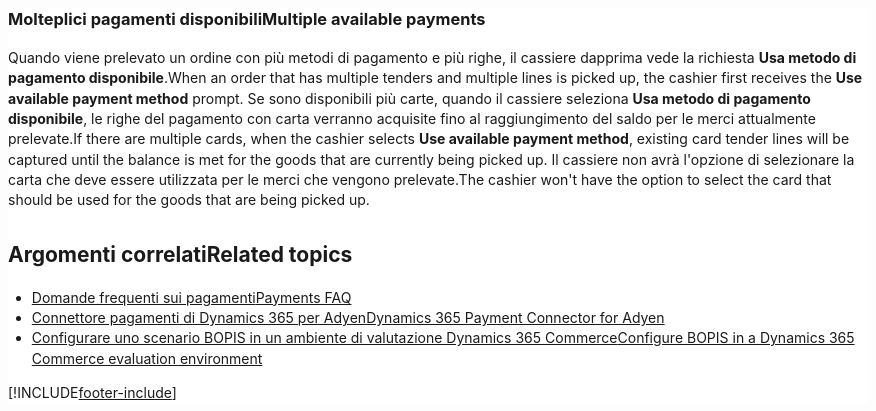 ### <a name="multiple-available-payments"></a><span data-ttu-id="1c14e-309">Molteplici pagamenti disponibili</span><span class="sxs-lookup"><span data-stu-id="1c14e-309">Multiple available payments</span></span>

<span data-ttu-id="1c14e-310">Quando viene prelevato un ordine con più metodi di pagamento e più righe, il cassiere dapprima vede la richiesta **Usa metodo di pagamento disponibile**.</span><span class="sxs-lookup"><span data-stu-id="1c14e-310">When an order that has multiple tenders and multiple lines is picked up, the cashier first receives the **Use available payment method** prompt.</span></span> <span data-ttu-id="1c14e-311">Se sono disponibili più carte, quando il cassiere seleziona **Usa metodo di pagamento disponibile**, le righe del pagamento con carta verranno acquisite fino al raggiungimento del saldo per le merci attualmente prelevate.</span><span class="sxs-lookup"><span data-stu-id="1c14e-311">If there are multiple cards, when the cashier selects **Use available payment method**, existing card tender lines will be captured until the balance is met for the goods that are currently being picked up.</span></span> <span data-ttu-id="1c14e-312">Il cassiere non avrà l'opzione di selezionare la carta che deve essere utilizzata per le merci che vengono prelevate.</span><span class="sxs-lookup"><span data-stu-id="1c14e-312">The cashier won't have the option to select the card that should be used for the goods that are being picked up.</span></span> 

## <a name="related-topics"></a><span data-ttu-id="1c14e-313">Argomenti correlati</span><span class="sxs-lookup"><span data-stu-id="1c14e-313">Related topics</span></span>

- [<span data-ttu-id="1c14e-314">Domande frequenti sui pagamenti</span><span class="sxs-lookup"><span data-stu-id="1c14e-314">Payments FAQ</span></span>](/dynamics365/unified-operations/retail/dev-itpro/payments-retail)
- [<span data-ttu-id="1c14e-315">Connettore pagamenti di Dynamics 365 per Adyen</span><span class="sxs-lookup"><span data-stu-id="1c14e-315">Dynamics 365 Payment Connector for Adyen</span></span>](/dynamics365/unified-operations/retail/dev-itpro/adyen-connector?tabs=8-1-3)
- [<span data-ttu-id="1c14e-316">Configurare uno scenario BOPIS in un ambiente di valutazione Dynamics 365 Commerce</span><span class="sxs-lookup"><span data-stu-id="1c14e-316">Configure BOPIS in a Dynamics 365 Commerce evaluation environment</span></span>](./cpe-bopis.md)



[!INCLUDE[footer-include](../includes/footer-banner.md)]